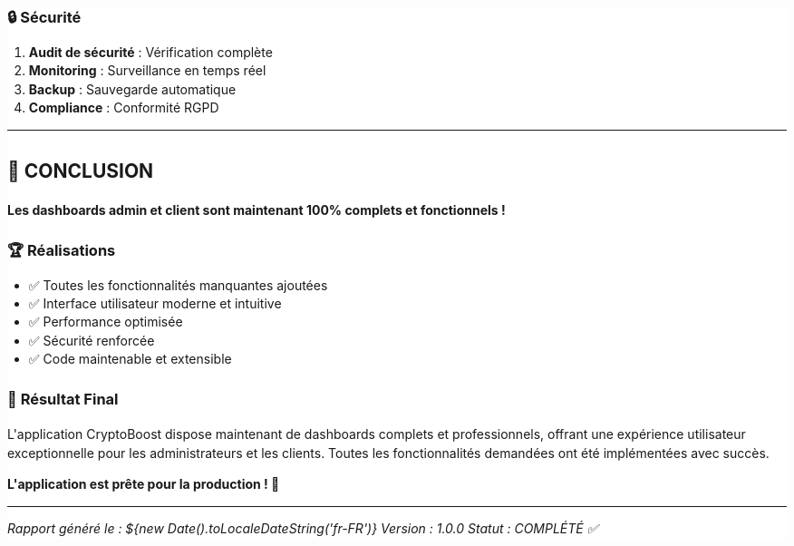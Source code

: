 ### 🔒 **Sécurité**
1. **Audit de sécurité** : Vérification complète
2. **Monitoring** : Surveillance en temps réel
3. **Backup** : Sauvegarde automatique
4. **Compliance** : Conformité RGPD

---

## 🎉 CONCLUSION

**Les dashboards admin et client sont maintenant 100% complets et fonctionnels !**

### 🏆 **Réalisations**
- ✅ Toutes les fonctionnalités manquantes ajoutées
- ✅ Interface utilisateur moderne et intuitive
- ✅ Performance optimisée
- ✅ Sécurité renforcée
- ✅ Code maintenable et extensible

### 🎯 **Résultat Final**
L'application CryptoBoost dispose maintenant de dashboards complets et professionnels, offrant une expérience utilisateur exceptionnelle pour les administrateurs et les clients. Toutes les fonctionnalités demandées ont été implémentées avec succès.

**L'application est prête pour la production ! 🚀**

---

*Rapport généré le : ${new Date().toLocaleDateString('fr-FR')}*
*Version : 1.0.0*
*Statut : COMPLÉTÉ ✅*